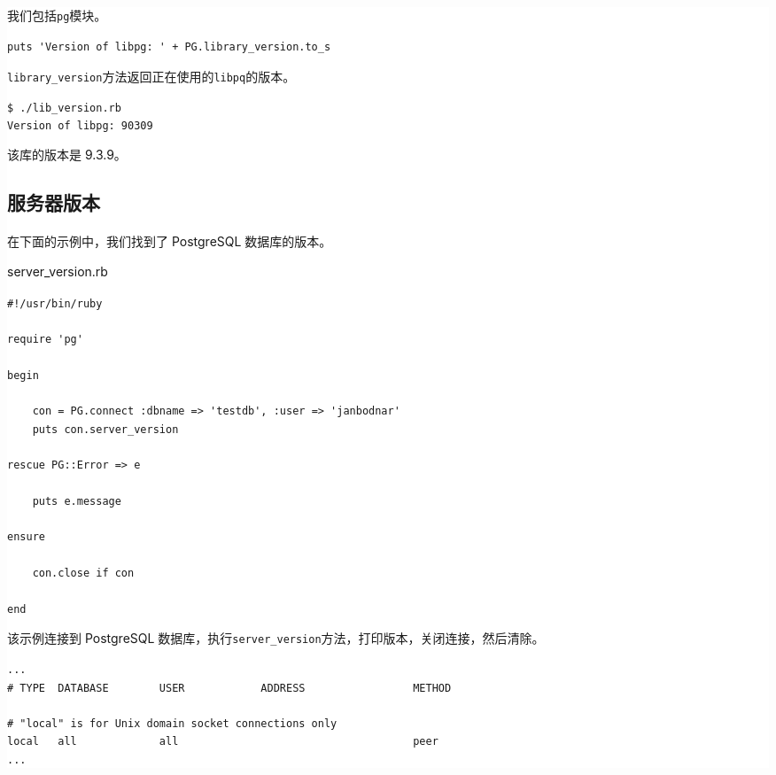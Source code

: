 我们包括`pg`模块。

```
puts 'Version of libpg: ' + PG.library_version.to_s

```

`library_version`方法返回正在使用的`libpq`的版本。

```
$ ./lib_version.rb 
Version of libpg: 90309

```

该库的版本是 9.3.9。

## 服务器版本

在下面的示例中，我们找到了 PostgreSQL 数据库的版本。

server_version.rb

```
#!/usr/bin/ruby

require 'pg'

begin

    con = PG.connect :dbname => 'testdb', :user => 'janbodnar'
    puts con.server_version

rescue PG::Error => e

    puts e.message 

ensure

    con.close if con

end

```

该示例连接到 PostgreSQL 数据库，执行`server_version`方法，打印版本，关闭连接，然后清除。

```
...
# TYPE  DATABASE        USER            ADDRESS                 METHOD

# "local" is for Unix domain socket connections only
local   all             all                                     peer
...

```
